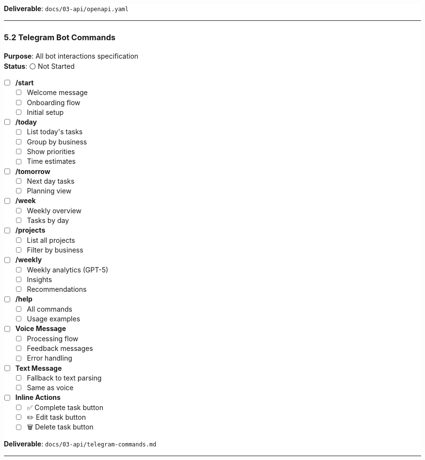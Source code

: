 **Deliverable**: `docs/03-api/openapi.yaml`

---

### 5.2 Telegram Bot Commands
**Purpose**: All bot interactions specification  
**Status**: ⚪ Not Started

- [ ] **/start**
  - [ ] Welcome message
  - [ ] Onboarding flow
  - [ ] Initial setup

- [ ] **/today**
  - [ ] List today's tasks
  - [ ] Group by business
  - [ ] Show priorities
  - [ ] Time estimates

- [ ] **/tomorrow**
  - [ ] Next day tasks
  - [ ] Planning view

- [ ] **/week**
  - [ ] Weekly overview
  - [ ] Tasks by day

- [ ] **/projects**
  - [ ] List all projects
  - [ ] Filter by business

- [ ] **/weekly**
  - [ ] Weekly analytics (GPT-5)
  - [ ] Insights
  - [ ] Recommendations

- [ ] **/help**
  - [ ] All commands
  - [ ] Usage examples

- [ ] **Voice Message**
  - [ ] Processing flow
  - [ ] Feedback messages
  - [ ] Error handling

- [ ] **Text Message**
  - [ ] Fallback to text parsing
  - [ ] Same as voice

- [ ] **Inline Actions**
  - [ ] ✅ Complete task button
  - [ ] ✏️ Edit task button
  - [ ] 🗑️ Delete task button

**Deliverable**: `docs/03-api/telegram-commands.md`

---